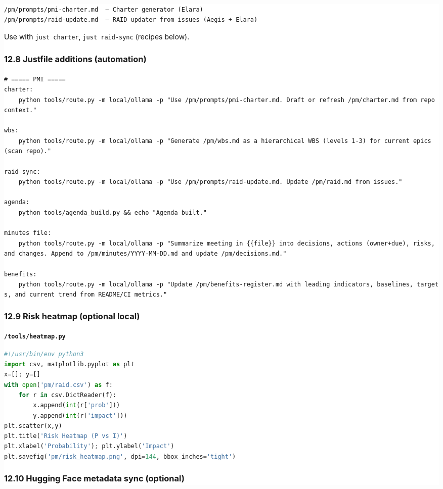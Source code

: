 ```
/pm/prompts/pmi-charter.md  – Charter generator (Elara)
/pm/prompts/raid-update.md  – RAID updater from issues (Aegis + Elara)
```

Use with `just charter`, `just raid-sync` (recipes below).

### 12.8 Justfile additions (automation)

```just
# ===== PMI =====
charter:
    python tools/route.py -m local/ollama -p "Use /pm/prompts/pmi-charter.md. Draft or refresh /pm/charter.md from repo context."

wbs:
    python tools/route.py -m local/ollama -p "Generate /pm/wbs.md as a hierarchical WBS (levels 1-3) for current epics (scan repo)."

raid-sync:
    python tools/route.py -m local/ollama -p "Use /pm/prompts/raid-update.md. Update /pm/raid.md from issues."

agenda:
    python tools/agenda_build.py && echo "Agenda built."

minutes file:
    python tools/route.py -m local/ollama -p "Summarize meeting in {{file}} into decisions, actions (owner+due), risks, and changes. Append to /pm/minutes/YYYY-MM-DD.md and update /pm/decisions.md."

benefits:
    python tools/route.py -m local/ollama -p "Update /pm/benefits-register.md with leading indicators, baselines, targets, and current trend from README/CI metrics."
```

### 12.9 Risk heatmap (optional local)

**`/tools/heatmap.py`**

```python
#!/usr/bin/env python3
import csv, matplotlib.pyplot as plt
x=[]; y=[]
with open('pm/raid.csv') as f:
    for r in csv.DictReader(f):
        x.append(int(r['prob']))
        y.append(int(r['impact']))
plt.scatter(x,y)
plt.title('Risk Heatmap (P vs I)')
plt.xlabel('Probability'); plt.ylabel('Impact')
plt.savefig('pm/risk_heatmap.png', dpi=144, bbox_inches='tight')
```

### 12.10 Hugging Face metadata sync (optional)
